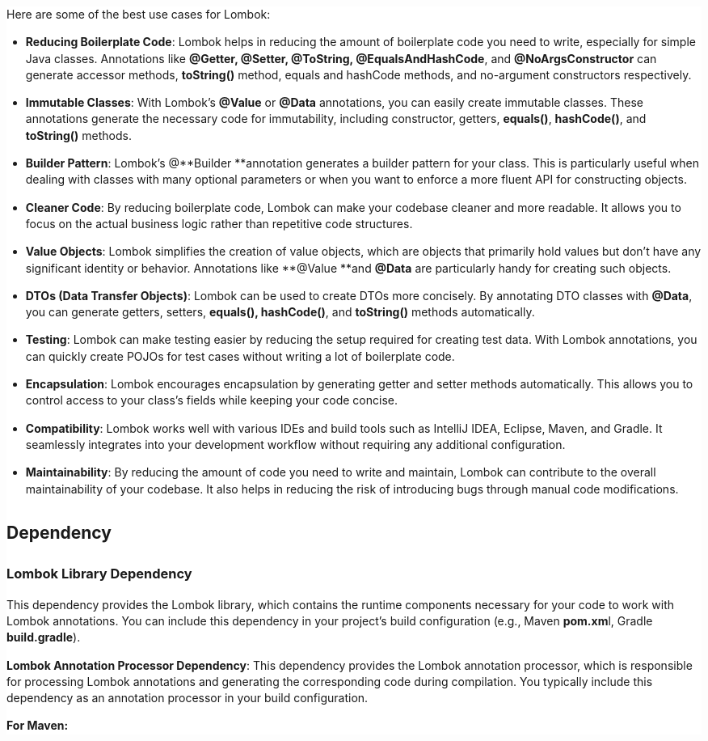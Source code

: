 Here are some of the best use cases for Lombok:

* **Reducing Boilerplate Code**: Lombok helps in reducing the amount of boilerplate code you need to write, especially for simple Java classes. Annotations like **@Getter, @Setter, @ToString, @EqualsAndHashCode**, and **@NoArgsConstructor** can generate accessor methods, **toString()** method, equals and hashCode methods, and no-argument constructors respectively.

* **Immutable Classes**: With Lombok’s **@Value** or **@Data** annotations, you can easily create immutable classes. These annotations generate the necessary code for immutability, including constructor, getters, **equals()**, **hashCode()**, and **toString()** methods.

* **Builder Pattern**: Lombok’s @**Builder **annotation generates a builder pattern for your class. This is particularly useful when dealing with classes with many optional parameters or when you want to enforce a more fluent API for constructing objects.

* **Cleaner Code**: By reducing boilerplate code, Lombok can make your codebase cleaner and more readable. It allows you to focus on the actual business logic rather than repetitive code structures.

* **Value Objects**: Lombok simplifies the creation of value objects, which are objects that primarily hold values but don’t have any significant identity or behavior. Annotations like **@Value **and **@Data** are particularly handy for creating such objects.

* **DTOs (Data Transfer Objects)**: Lombok can be used to create DTOs more concisely. By annotating DTO classes with **@Data**, you can generate getters, setters, **equals(), hashCode()**, and **toString()** methods automatically.

* **Testing**: Lombok can make testing easier by reducing the setup required for creating test data. With Lombok annotations, you can quickly create POJOs for test cases without writing a lot of boilerplate code.

* **Encapsulation**: Lombok encourages encapsulation by generating getter and setter methods automatically. This allows you to control access to your class’s fields while keeping your code concise.

* **Compatibility**: Lombok works well with various IDEs and build tools such as IntelliJ IDEA, Eclipse, Maven, and Gradle. It seamlessly integrates into your development workflow without requiring any additional configuration.

* **Maintainability**: By reducing the amount of code you need to write and maintain, Lombok can contribute to the overall maintainability of your codebase. It also helps in reducing the risk of introducing bugs through manual code modifications.

## Dependency

### **Lombok Library Dependency**

This dependency provides the Lombok library, which contains the runtime components necessary for your code to work with Lombok annotations. You can include this dependency in your project’s build configuration (e.g., Maven **pom.xm**l, Gradle **build.gradle**).

**Lombok Annotation Processor Dependency**: This dependency provides the Lombok annotation processor, which is responsible for processing Lombok annotations and generating the corresponding code during compilation. You typically include this dependency as an annotation processor in your build configuration.

**For Maven:**
